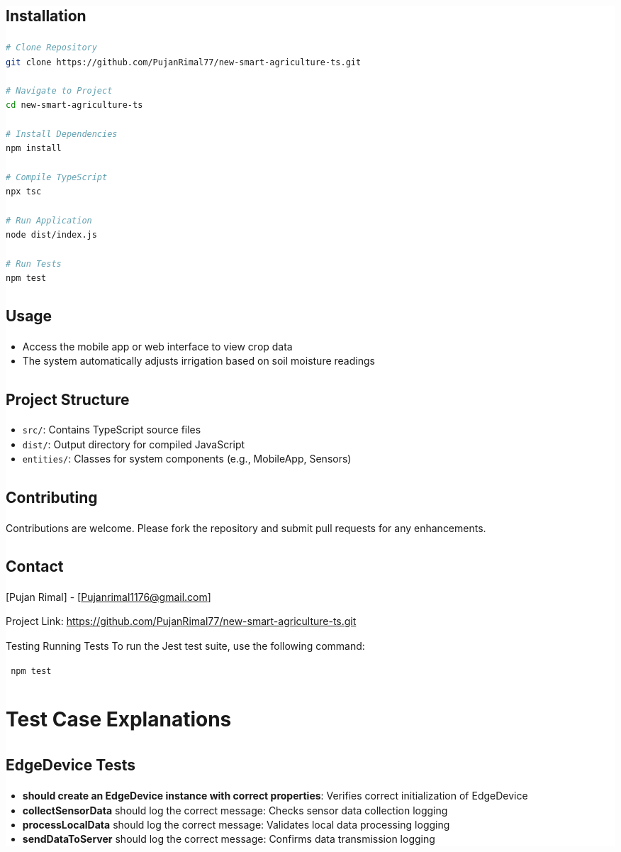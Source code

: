 
## Installation

```bash
# Clone Repository
git clone https://github.com/PujanRimal77/new-smart-agriculture-ts.git

# Navigate to Project
cd new-smart-agriculture-ts

# Install Dependencies
npm install

# Compile TypeScript
npx tsc

# Run Application
node dist/index.js

# Run Tests
npm test
```

     
## Usage
- Access the mobile app or web interface to view crop data
- The system automatically adjusts irrigation based on soil moisture readings

## Project Structure
- `src/`: Contains TypeScript source files
- `dist/`: Output directory for compiled JavaScript
- `entities/`: Classes for system components (e.g., MobileApp, Sensors)

## Contributing
Contributions are welcome. Please fork the repository and submit pull requests for any enhancements.


## Contact
[Pujan Rimal] - [Pujanrimal1176@gmail.com]

Project Link: https://github.com/PujanRimal77/new-smart-agriculture-ts.git

Testing
Running Tests
To run the Jest test suite, use the following command:

```bash
 npm test
```

# Test Case Explanations
## EdgeDevice Tests
- **should create an EdgeDevice instance with correct properties**: Verifies correct initialization of EdgeDevice
- **collectSensorData** should log the correct message: Checks sensor data collection logging
- **processLocalData** should log the correct message: Validates local data processing logging
- **sendDataToServer** should log the correct message: Confirms data transmission logging
